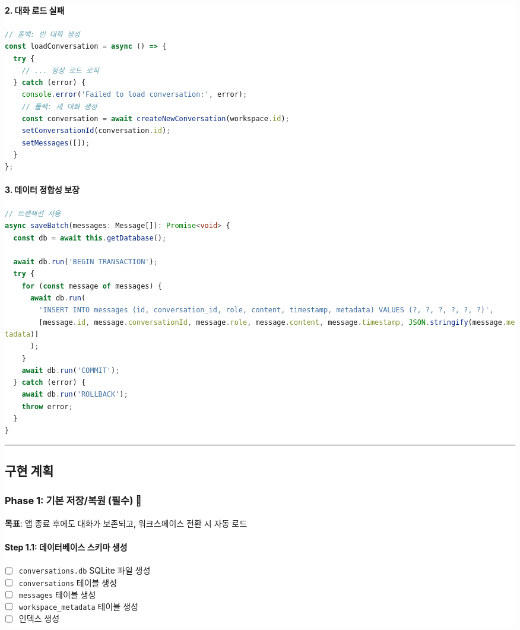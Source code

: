 #### 2. 대화 로드 실패
```typescript
// 폴백: 빈 대화 생성
const loadConversation = async () => {
  try {
    // ... 정상 로드 로직
  } catch (error) {
    console.error('Failed to load conversation:', error);
    // 폴백: 새 대화 생성
    const conversation = await createNewConversation(workspace.id);
    setConversationId(conversation.id);
    setMessages([]);
  }
};
```

#### 3. 데이터 정합성 보장
```typescript
// 트랜잭션 사용
async saveBatch(messages: Message[]): Promise<void> {
  const db = await this.getDatabase();

  await db.run('BEGIN TRANSACTION');
  try {
    for (const message of messages) {
      await db.run(
        'INSERT INTO messages (id, conversation_id, role, content, timestamp, metadata) VALUES (?, ?, ?, ?, ?, ?)',
        [message.id, message.conversationId, message.role, message.content, message.timestamp, JSON.stringify(message.metadata)]
      );
    }
    await db.run('COMMIT');
  } catch (error) {
    await db.run('ROLLBACK');
    throw error;
  }
}
```

---

## 구현 계획

### Phase 1: 기본 저장/복원 (필수) 🔴

**목표**: 앱 종료 후에도 대화가 보존되고, 워크스페이스 전환 시 자동 로드

#### Step 1.1: 데이터베이스 스키마 생성
- [ ] `conversations.db` SQLite 파일 생성
- [ ] `conversations` 테이블 생성
- [ ] `messages` 테이블 생성
- [ ] `workspace_metadata` 테이블 생성
- [ ] 인덱스 생성
